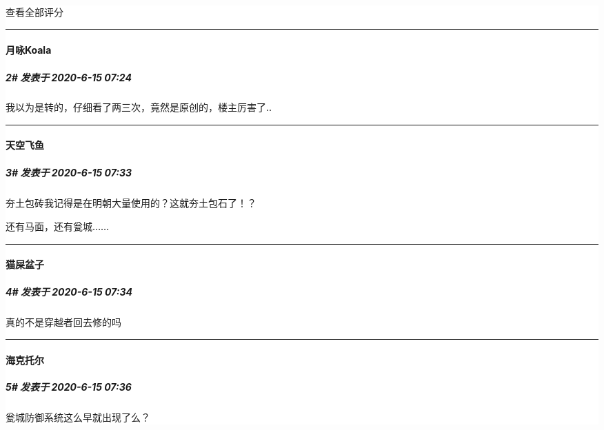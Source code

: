 

查看全部评分






*****

####  月咏Koala  
##### 2#       发表于 2020-6-15 07:24




我以为是转的，仔细看了两三次，竟然是原创的，楼主厉害了..







*****

####  天空飞鱼  
##### 3#       发表于 2020-6-15 07:33




夯土包砖我记得是在明朝大量使用的？这就夯土包石了！？


还有马面，还有瓮城……







*****

####  猫屎盆子  
##### 4#       发表于 2020-6-15 07:34




真的不是穿越者回去修的吗







*****

####  海克托尔  
##### 5#       发表于 2020-6-15 07:36




瓮城防御系统这么早就出现了么？

